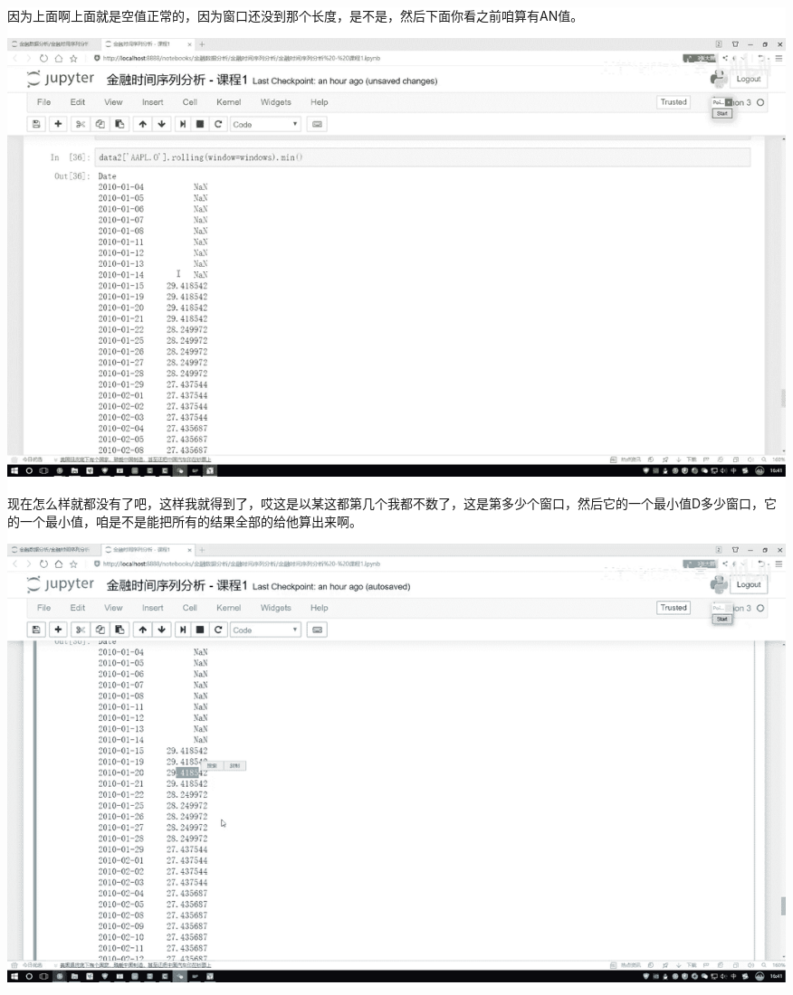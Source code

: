 因为上面啊上面就是空值正常的，因为窗口还没到那个长度，是不是，然后下面你看之前咱算有AN值。

![](img/c95539b6105d650083c1f49ff7fc6b45_37.png)

现在怎么样就都没有了吧，这样我就得到了，哎这是以某这都第几个我都不数了，这是第多少个窗口，然后它的一个最小值D多少窗口，它的一个最小值，咱是不是能把所有的结果全部的给他算出来啊。



![](img/c95539b6105d650083c1f49ff7fc6b45_39.png)
